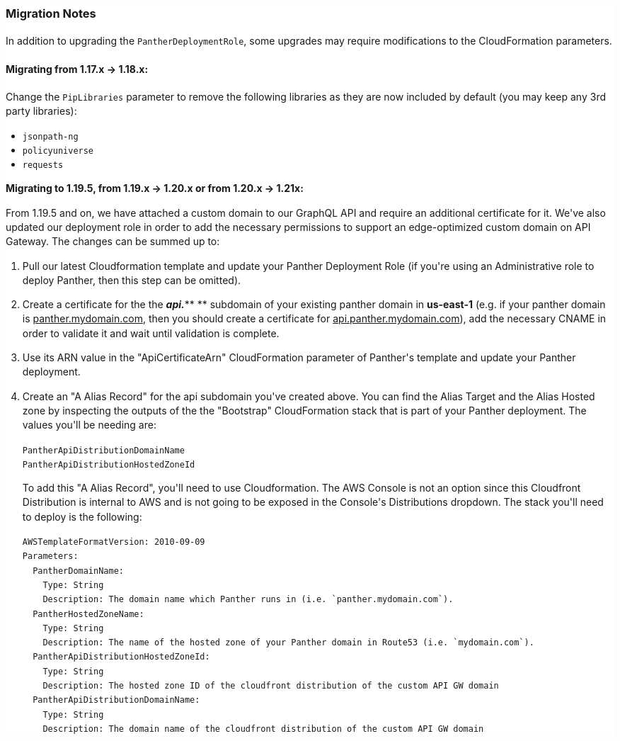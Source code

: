 ### Migration Notes

In addition to upgrading the `PantherDeploymentRole`, some upgrades may require modifications to the CloudFormation parameters.

#### Migrating from 1.17.x -> 1.18.x:

Change the `PipLibraries` parameter to remove the following libraries as they are now included by default (you may keep any 3rd party libraries):

* `jsonpath-ng`
* `policyuniverse`
* `requests`

**Migrating to 1.19.5, from 1.19.x -> 1.20.x or from 1.20.x -> 1.21x:**

From 1.19.5 and on, we have attached a custom domain to our GraphQL API and require an additional certificate for it. We've also updated our deployment role in order to add the necessary permissions to support an edge-optimized custom domain on API Gateway. The changes can be summed up to:

1. Pull our latest Cloudformation template and update your Panther Deployment Role (if you're using an Administrative role to deploy Panther, then this step can be omitted).
2. Create a certificate for the the _**api.**_** ** subdomain of your existing panther domain in **us-east-1** (e.g. if your panther domain is [panther.mydomain.com](http://api.mydomain.com), then you should create a certificate for [api.panther.mydomain.com](http://api.panther.mydomain.com)), add the necessary CNAME in order to validate it and wait until validation is complete.
3. Use its ARN value in the "ApiCertificateArn" CloudFormation parameter of Panther's template and update your Panther deployment.
4.  Create an "A Alias Record"  for the api subdomain you've created above. You can find the Alias Target and the Alias Hosted zone by inspecting the outputs of the the "Bootstrap" CloudFormation stack that is part of your Panther deployment. The values you'll be needing are:

    ```
    PantherApiDistributionDomainName
    PantherApiDistributionHostedZoneId
    ```

    To add this "A Alias Record ", you'll need to use Cloudformation. The AWS Console is not an option since this Cloudfront Distribution is internal to AWS and is not going to be exposed in the Console's Distributions dropdown. The stack you'll need to deploy is the following:

    ```
    AWSTemplateFormatVersion: 2010-09-09
    Parameters:
      PantherDomainName:
        Type: String
        Description: The domain name which Panther runs in (i.e. `panther.mydomain.com`).
      PantherHostedZoneName:
        Type: String
        Description: The name of the hosted zone of your Panther domain in Route53 (i.e. `mydomain.com`).
      PantherApiDistributionHostedZoneId:
        Type: String
        Description: The hosted zone ID of the cloudfront distribution of the custom API GW domain
      PantherApiDistributionDomainName:
        Type: String
        Description: The domain name of the cloudfront distribution of the custom API GW domain
